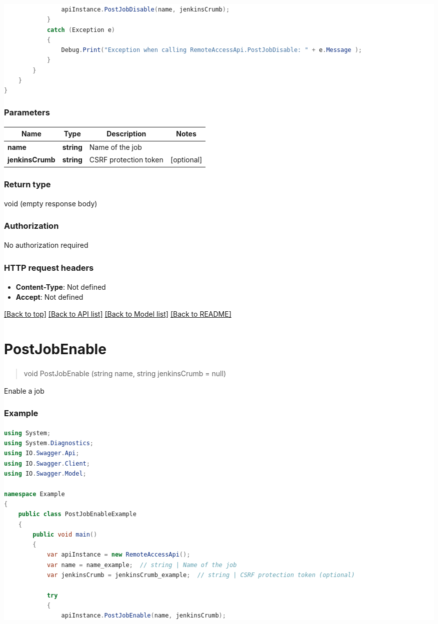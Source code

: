 ```csharp
                apiInstance.PostJobDisable(name, jenkinsCrumb);
            }
            catch (Exception e)
            {
                Debug.Print("Exception when calling RemoteAccessApi.PostJobDisable: " + e.Message );
            }
        }
    }
}
```

### Parameters

Name | Type | Description  | Notes
------------- | ------------- | ------------- | -------------
 **name** | **string**| Name of the job | 
 **jenkinsCrumb** | **string**| CSRF protection token | [optional] 

### Return type

void (empty response body)

### Authorization

No authorization required

### HTTP request headers

 - **Content-Type**: Not defined
 - **Accept**: Not defined

[[Back to top]](#) [[Back to API list]](../README.md#documentation-for-api-endpoints) [[Back to Model list]](../README.md#documentation-for-models) [[Back to README]](../README.md)

<a name="postjobenable"></a>
# **PostJobEnable**
> void PostJobEnable (string name, string jenkinsCrumb = null)



Enable a job

### Example
```csharp
using System;
using System.Diagnostics;
using IO.Swagger.Api;
using IO.Swagger.Client;
using IO.Swagger.Model;

namespace Example
{
    public class PostJobEnableExample
    {
        public void main()
        {
            var apiInstance = new RemoteAccessApi();
            var name = name_example;  // string | Name of the job
            var jenkinsCrumb = jenkinsCrumb_example;  // string | CSRF protection token (optional) 

            try
            {
                apiInstance.PostJobEnable(name, jenkinsCrumb);
```
